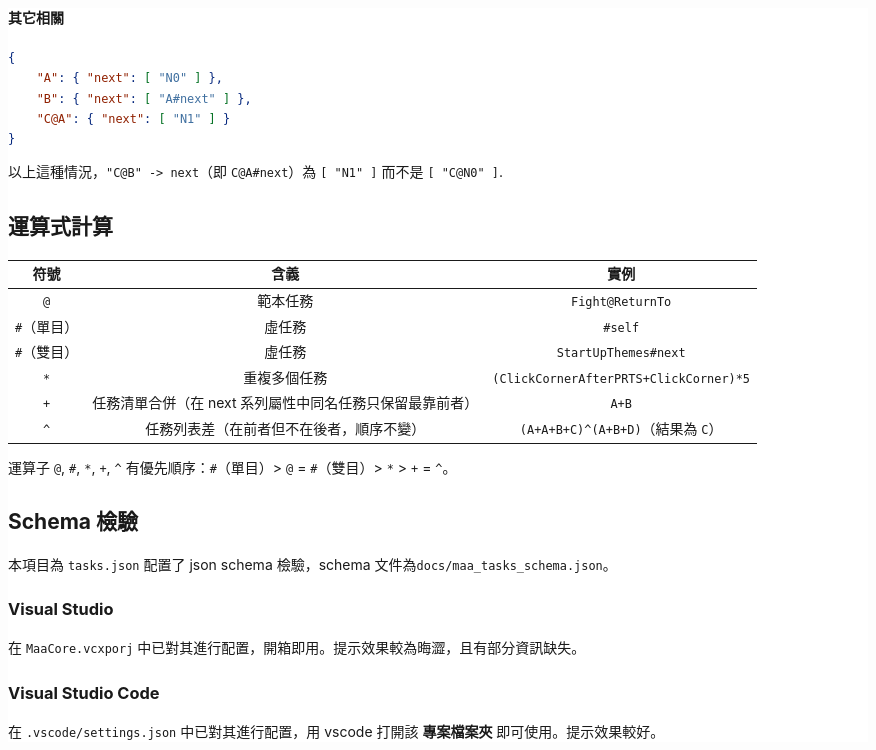 #### 其它相關

```json
{
    "A": { "next": [ "N0" ] },
    "B": { "next": [ "A#next" ] },
    "C@A": { "next": [ "N1" ] }
}
```

以上這種情況，`"C@B" -> next`（即 `C@A#next`）為 `[ "N1" ]` 而不是 `[ "C@N0" ]`.

## 運算式計算

| 符號 | 含義 | 實例 |
|:---------:|:---:|:--------:|
| `@` | 範本任務 | `Fight@ReturnTo` |
| `#`（單目） | 虛任務 | `#self` |
| `#`（雙目） | 虛任務 | `StartUpThemes#next` |
| `*` | 重複多個任務 | `(ClickCornerAfterPRTS+ClickCorner)*5` |
| `+` | 任務清單合併（在 next 系列屬性中同名任務只保留最靠前者） | `A+B` |
| `^` | 任務列表差（在前者但不在後者，順序不變）| `(A+A+B+C)^(A+B+D)`（結果為 `C`） |

運算子 `@`, `#`, `*`, `+`, `^` 有優先順序：`#`（單目）> `@` = `#`（雙目）> `*` > `+` = `^`。

## Schema 檢驗

本項目為 `tasks.json` 配置了 json schema 檢驗，schema 文件為`docs/maa_tasks_schema.json`。

### Visual Studio

在 `MaaCore.vcxporj` 中已對其進行配置，開箱即用。提示效果較為晦澀，且有部分資訊缺失。

### Visual Studio Code

在 `.vscode/settings.json` 中已對其進行配置，用 vscode 打開該 **專案檔案夾** 即可使用。提示效果較好。
